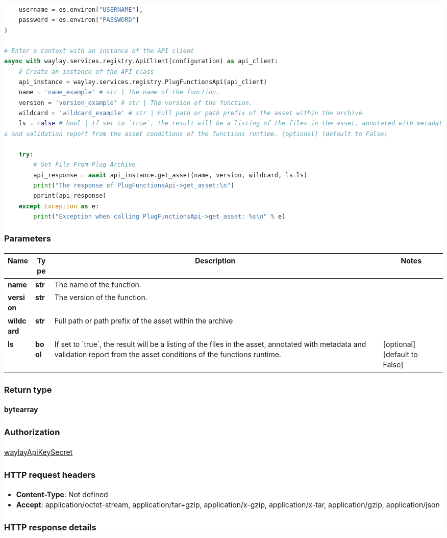 ```python
    username = os.environ["USERNAME"],
    password = os.environ["PASSWORD"]
)

# Enter a context with an instance of the API client
async with waylay.services.registry.ApiClient(configuration) as api_client:
    # Create an instance of the API class
    api_instance = waylay.services.registry.PlugFunctionsApi(api_client)
    name = 'name_example' # str | The name of the function.
    version = 'version_example' # str | The version of the function.
    wildcard = 'wildcard_example' # str | Full path or path prefix of the asset within the archive
    ls = False # bool | If set to `true`, the result will be a listing of the files in the asset, annotated with metadata and validation report from the asset conditions of the functions runtime. (optional) (default to False)

    try:
        # Get File From Plug Archive
        api_response = await api_instance.get_asset(name, version, wildcard, ls=ls)
        print("The response of PlugFunctionsApi->get_asset:\n")
        pprint(api_response)
    except Exception as e:
        print("Exception when calling PlugFunctionsApi->get_asset: %s\n" % e)
```



### Parameters


Name | Type | Description  | Notes
------------- | ------------- | ------------- | -------------
 **name** | **str**| The name of the function. | 
 **version** | **str**| The version of the function. | 
 **wildcard** | **str**| Full path or path prefix of the asset within the archive | 
 **ls** | **bool**| If set to &#x60;true&#x60;, the result will be a listing of the files in the asset, annotated with metadata and validation report from the asset conditions of the functions runtime. | [optional] [default to False]

### Return type

**bytearray**

### Authorization

[waylayApiKeySecret](../README.md#waylayApiKeySecret)

### HTTP request headers

 - **Content-Type**: Not defined
 - **Accept**: application/octet-stream, application/tar+gzip, application/x-gzip, application/x-tar, application/gzip, application/json

### HTTP response details
